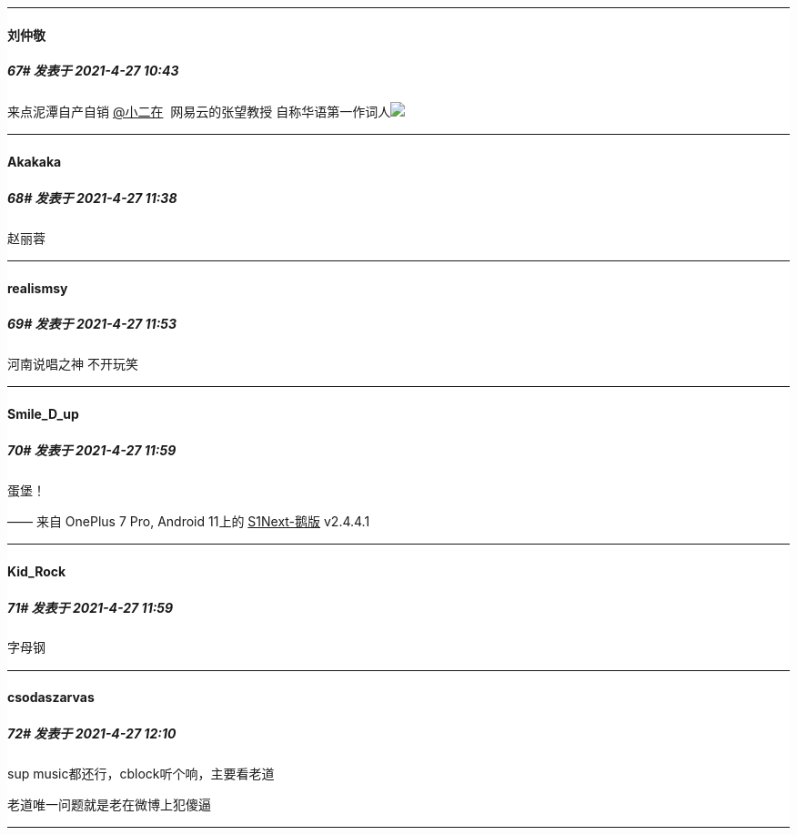 
*****

####  刘仲敬  
##### 67#       发表于 2021-4-27 10:43


来点泥潭自产自销 [@小二在](https://bbs.saraba1st.com/2b/home.php?mod=space&amp;uid=46744)  网易云的张望教授 自称华语第一作词人<img src="https://static.saraba1st.com/image/smiley/face2017/067.png" referrerpolicy="no-referrer">


*****

####  Akakaka  
##### 68#       发表于 2021-4-27 11:38


赵丽蓉


*****

####  realismsy  
##### 69#       发表于 2021-4-27 11:53


河南说唱之神 不开玩笑


*****

####  Smile_D_up  
##### 70#       发表于 2021-4-27 11:59


蛋堡！

—— 来自 OnePlus 7 Pro, Android 11上的 [S1Next-鹅版](https://github.com/ykrank/S1-Next/releases) v2.4.4.1


*****

####  Kid_Rock  
##### 71#       发表于 2021-4-27 11:59


字母钢


*****

####  csodaszarvas  
##### 72#       发表于 2021-4-27 12:10


sup music都还行，cblock听个响，主要看老道

老道唯一问题就是老在微博上犯傻逼


*****
